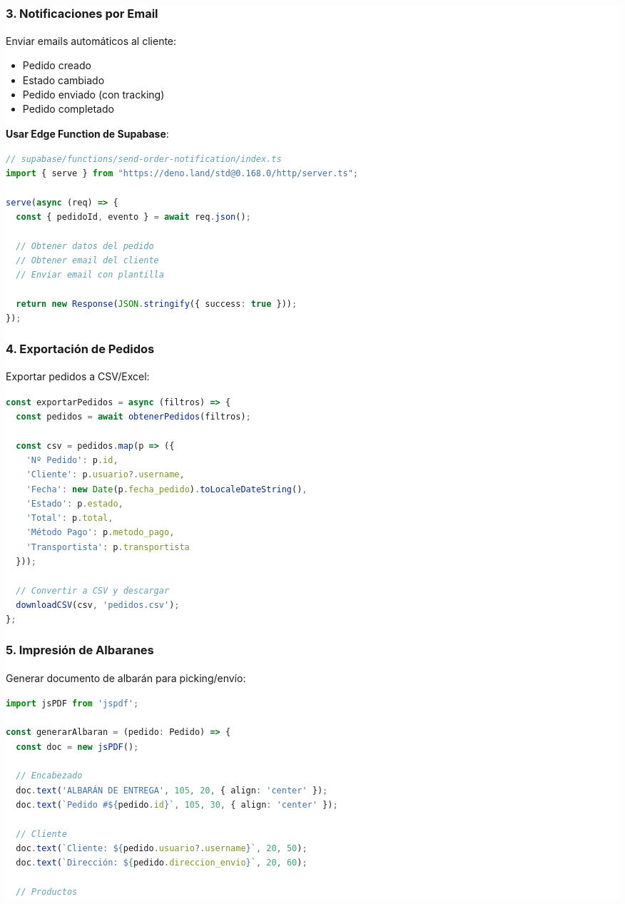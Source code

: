 ### 3. Notificaciones por Email

Enviar emails automáticos al cliente:
- Pedido creado
- Estado cambiado
- Pedido enviado (con tracking)
- Pedido completado

**Usar Edge Function de Supabase**:
```typescript
// supabase/functions/send-order-notification/index.ts
import { serve } from "https://deno.land/std@0.168.0/http/server.ts";

serve(async (req) => {
  const { pedidoId, evento } = await req.json();

  // Obtener datos del pedido
  // Obtener email del cliente
  // Enviar email con plantilla

  return new Response(JSON.stringify({ success: true }));
});
```

### 4. Exportación de Pedidos

Exportar pedidos a CSV/Excel:

```typescript
const exportarPedidos = async (filtros) => {
  const pedidos = await obtenerPedidos(filtros);

  const csv = pedidos.map(p => ({
    'Nº Pedido': p.id,
    'Cliente': p.usuario?.username,
    'Fecha': new Date(p.fecha_pedido).toLocaleDateString(),
    'Estado': p.estado,
    'Total': p.total,
    'Método Pago': p.metodo_pago,
    'Transportista': p.transportista
  }));

  // Convertir a CSV y descargar
  downloadCSV(csv, 'pedidos.csv');
};
```

### 5. Impresión de Albaranes

Generar documento de albarán para picking/envío:

```typescript
import jsPDF from 'jspdf';

const generarAlbaran = (pedido: Pedido) => {
  const doc = new jsPDF();

  // Encabezado
  doc.text('ALBARÁN DE ENTREGA', 105, 20, { align: 'center' });
  doc.text(`Pedido #${pedido.id}`, 105, 30, { align: 'center' });

  // Cliente
  doc.text(`Cliente: ${pedido.usuario?.username}`, 20, 50);
  doc.text(`Dirección: ${pedido.direccion_envio}`, 20, 60);

  // Productos
```